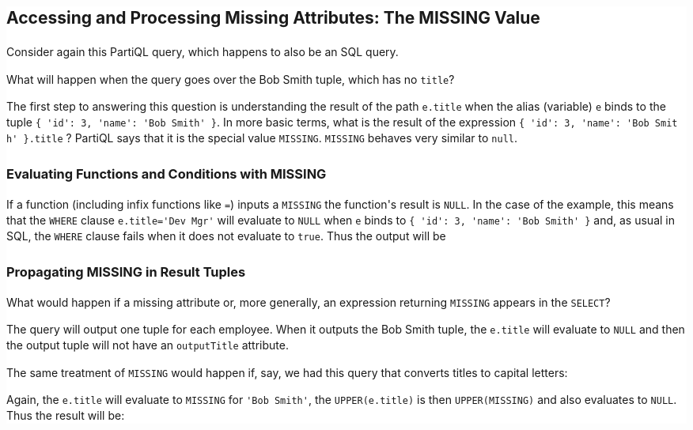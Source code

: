 
## Accessing and Processing Missing Attributes: The MISSING Value

Consider again this PartiQL query, which happens to also be an SQL
query.

```{.sql include=tutorial/code/q8.sql}
```

What will happen when the query goes over the Bob Smith tuple, which has
no `title`?

The first step to answering this question is understanding the result of
the path `e.title` when the alias (variable) `e` binds to the tuple
`{ 'id': 3, 'name': 'Bob Smith' }`. In more basic terms, what is the
result of the expression `{ 'id': 3, 'name': 'Bob Smith' }.title` ?
PartiQL says that it is the special value `MISSING`. `MISSING`
behaves very similar to `null`.


### Evaluating Functions and Conditions with MISSING

If a function (including infix functions like `=`) inputs a
`MISSING` the function's result is `NULL`. In the case of the example,
this means that the `WHERE` clause `e.title='Dev Mgr'` will evaluate
to `NULL` when `e` binds to `{ 'id': 3, 'name': 'Bob Smith' }`
and, as usual in SQL, the `WHERE` clause fails when it does not
evaluate to `true`. Thus the output will be

```{include=tutorial/code/q8.output}
```

### Propagating MISSING in Result Tuples

What would happen if a missing attribute or, more generally, an
expression returning `MISSING` appears in the `SELECT`?

```{.sql include=tutorial/code/q9.sql}
```

The query will output one tuple for each employee. When it outputs the
Bob Smith tuple, the `e.title` will evaluate to `NULL` and then
the output tuple will not have an `outputTitle` attribute.

```{include=tutorial/code/q9.output}
```

The same treatment of `MISSING` would happen if, say, we had this
query that converts titles to capital letters:

```{.sql include=tutorial/code/q10.sql}
```

Again, the `e.title` will evaluate to `MISSING` for `'Bob Smith'`, the
`UPPER(e.title)` is then `UPPER(MISSING)` and also evaluates to `NULL`.
Thus the result will be:

```{include=tutorial/code/q10.output}
```

